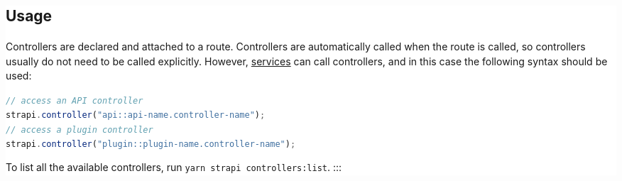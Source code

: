 



## Usage

Controllers are declared and attached to a route. Controllers are automatically called when the route is called, so controllers usually do not need to be called explicitly. However, [services](/dev-docs/backend-customization/services) can call controllers, and in this case the following syntax should be used:

```js
// access an API controller
strapi.controller("api::api-name.controller-name");
// access a plugin controller
strapi.controller("plugin::plugin-name.controller-name");
```


To list all the available controllers, run `yarn strapi controllers:list`.
:::

